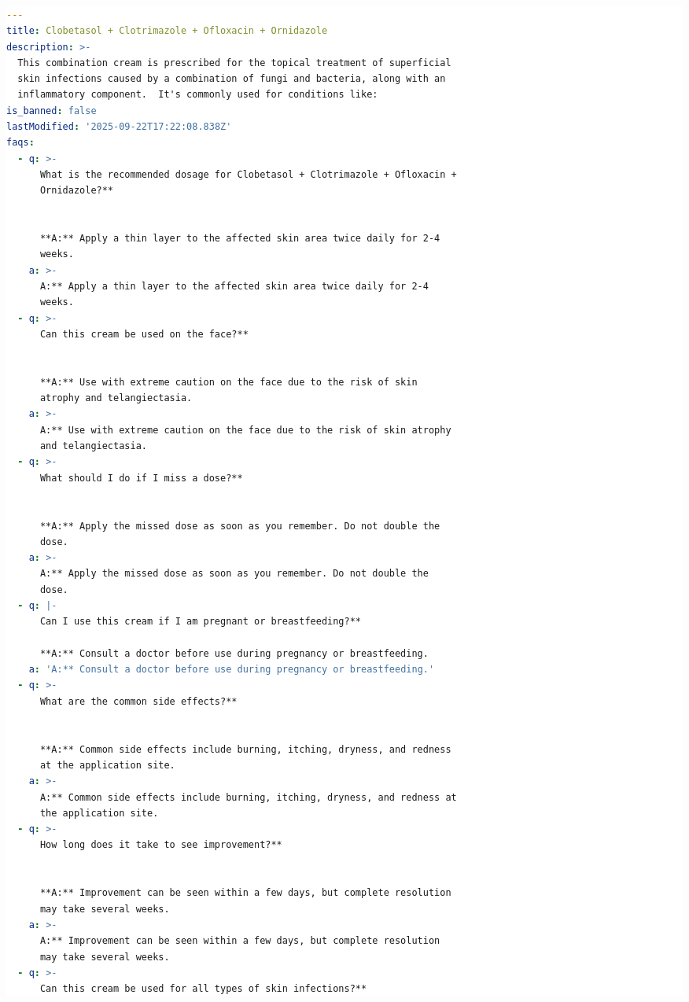 ```yaml
---
title: Clobetasol + Clotrimazole + Ofloxacin + Ornidazole
description: >-
  This combination cream is prescribed for the topical treatment of superficial
  skin infections caused by a combination of fungi and bacteria, along with an
  inflammatory component.  It's commonly used for conditions like:
is_banned: false
lastModified: '2025-09-22T17:22:08.838Z'
faqs:
  - q: >-
      What is the recommended dosage for Clobetasol + Clotrimazole + Ofloxacin +
      Ornidazole?**


      **A:** Apply a thin layer to the affected skin area twice daily for 2-4
      weeks.
    a: >-
      A:** Apply a thin layer to the affected skin area twice daily for 2-4
      weeks.
  - q: >-
      Can this cream be used on the face?**


      **A:** Use with extreme caution on the face due to the risk of skin
      atrophy and telangiectasia.
    a: >-
      A:** Use with extreme caution on the face due to the risk of skin atrophy
      and telangiectasia.
  - q: >-
      What should I do if I miss a dose?**


      **A:** Apply the missed dose as soon as you remember. Do not double the
      dose.
    a: >-
      A:** Apply the missed dose as soon as you remember. Do not double the
      dose.
  - q: |-
      Can I use this cream if I am pregnant or breastfeeding?**

      **A:** Consult a doctor before use during pregnancy or breastfeeding.
    a: 'A:** Consult a doctor before use during pregnancy or breastfeeding.'
  - q: >-
      What are the common side effects?**


      **A:** Common side effects include burning, itching, dryness, and redness
      at the application site.
    a: >-
      A:** Common side effects include burning, itching, dryness, and redness at
      the application site.
  - q: >-
      How long does it take to see improvement?**


      **A:** Improvement can be seen within a few days, but complete resolution
      may take several weeks.
    a: >-
      A:** Improvement can be seen within a few days, but complete resolution
      may take several weeks.
  - q: >-
      Can this cream be used for all types of skin infections?**

```